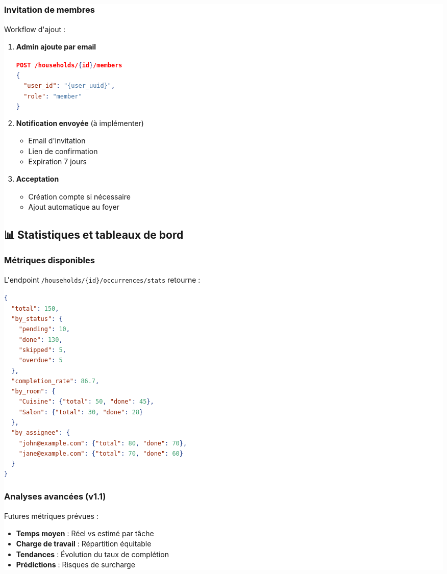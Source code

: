 ### Invitation de membres

Workflow d'ajout :

1. **Admin ajoute par email**
   ```json
   POST /households/{id}/members
   {
     "user_id": "{user_uuid}",
     "role": "member"
   }
   ```

2. **Notification envoyée** (à implémenter)
   - Email d'invitation
   - Lien de confirmation
   - Expiration 7 jours

3. **Acceptation**
   - Création compte si nécessaire
   - Ajout automatique au foyer

## 📊 Statistiques et tableaux de bord

### Métriques disponibles

L'endpoint `/households/{id}/occurrences/stats` retourne :

```json
{
  "total": 150,
  "by_status": {
    "pending": 10,
    "done": 130,
    "skipped": 5,
    "overdue": 5
  },
  "completion_rate": 86.7,
  "by_room": {
    "Cuisine": {"total": 50, "done": 45},
    "Salon": {"total": 30, "done": 28}
  },
  "by_assignee": {
    "john@example.com": {"total": 80, "done": 70},
    "jane@example.com": {"total": 70, "done": 60}
  }
}
```

### Analyses avancées (v1.1)

Futures métriques prévues :

- **Temps moyen** : Réel vs estimé par tâche
- **Charge de travail** : Répartition équitable
- **Tendances** : Évolution du taux de complétion
- **Prédictions** : Risques de surcharge
